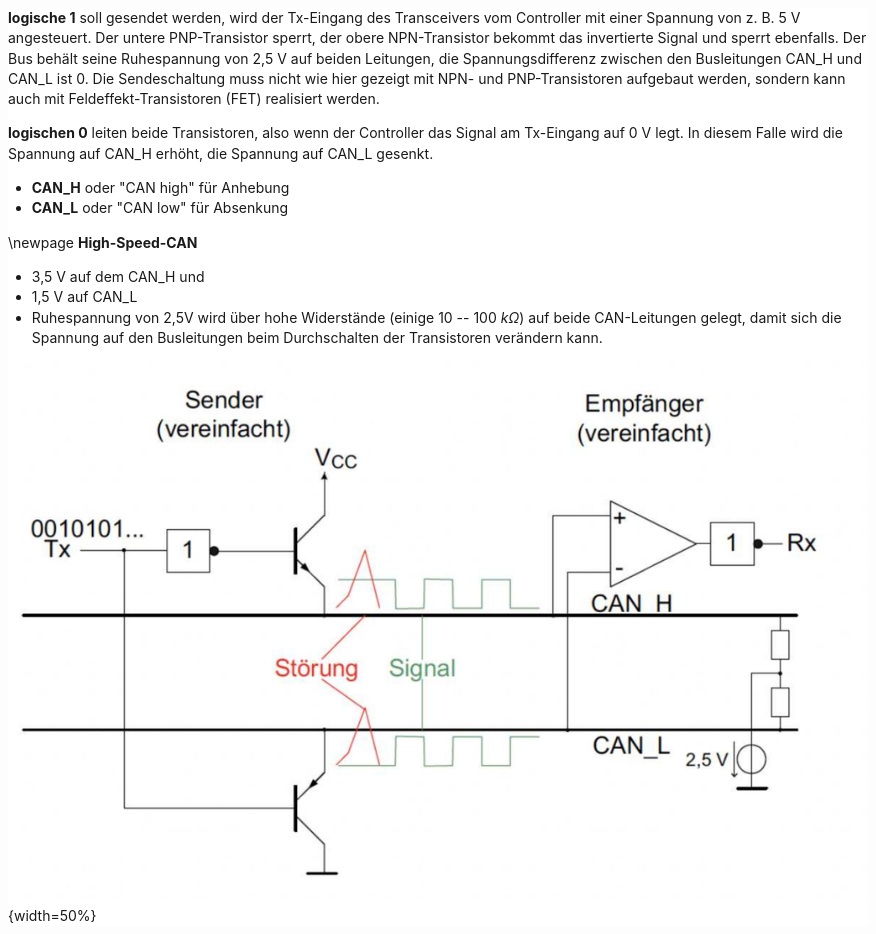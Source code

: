 **logische 1** soll gesendet werden, wird der Tx-Eingang des Transceivers
vom Controller mit einer Spannung von z. B. 5 V angesteuert. Der untere PNP-Transistor
sperrt, der obere NPN-Transistor bekommt das invertierte Signal und sperrt ebenfalls. Der
Bus behält seine Ruhespannung von 2,5 V auf beiden Leitungen, die Spannungsdifferenz
zwischen den Busleitungen CAN_H und CAN_L ist 0. Die Sendeschaltung muss nicht
wie hier gezeigt mit NPN- und PNP-Transistoren aufgebaut werden, sondern kann auch
mit Feldeffekt-Transistoren (FET) realisiert werden.

**logischen 0** leiten beide Transistoren, also wenn der Controller
das Signal am Tx-Eingang auf 0 V legt. In diesem Falle wird die Spannung auf CAN_H
erhöht, die Spannung auf CAN_L gesenkt. 

- **CAN_H** oder "CAN high" für Anhebung 
- **CAN_L** oder "CAN low" für Absenkung

\newpage
**High-Speed-CAN**

- 3,5 V auf dem CAN_H und 
- 1,5 V auf CAN_L
- Ruhespannung von 2,5V wird über hohe Widerstände (einige 10 -- 100 $k\Omega$) auf beide CAN-Leitungen gelegt, damit sich die Spannung auf den Busleitungen beim Durchschalten der Transistoren verändern kann. 

![Elektrische Ansteuerung und Auswertung des CAN-Busses im Transceiver (vereinfacht). Links ist der Sender, rechts daneben der Empfänger eingezeichnet. Ganz rechts ist klein die Erzeugung des Ruhepotentials von 2,5V (in vielen Highspeed-CAN-Transceivern integriert) angedeutet (Bild: Kai Borgeest)](images/CAN/CAN-6.pdf){width=50%}
